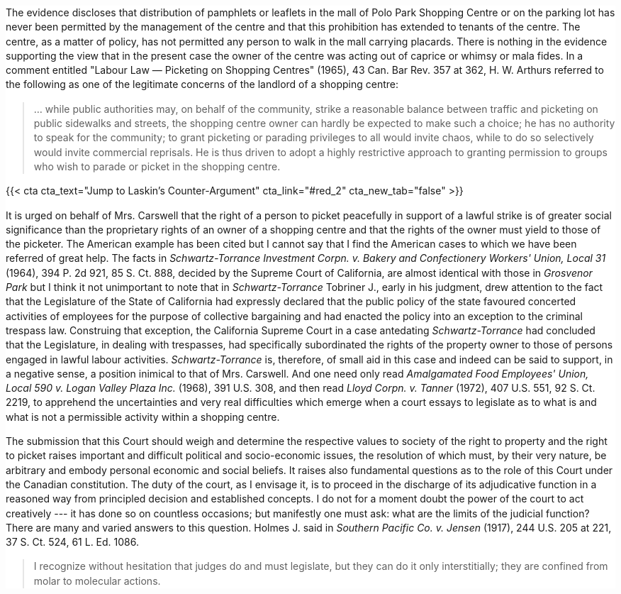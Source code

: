 The evidence discloses that distribution of pamphlets or leaflets in the mall of Polo Park Shopping Centre or on the parking lot has never been permitted by the management of the centre and that this prohibition has extended to tenants of the centre. The centre, as a matter of policy, has not permitted any person to walk in the mall carrying placards. There is nothing in the evidence supporting the view that in the present case the owner of the centre was acting out of caprice or whimsy or mala fides. In a comment entitled "Labour Law — Picketing on Shopping Centres" (1965), 43 Can. Bar Rev. 357 at 362, H. W. Arthurs referred to the following as one of the legitimate concerns of the landlord of a shopping centre:

> … while public authorities may, on behalf of the community, strike a reasonable balance between traffic and picketing on public sidewalks and streets, the shopping centre owner can hardly be expected to make such a choice; he has no authority to speak for the community; to grant picketing or parading privileges to all would invite chaos, while to do so selectively would invite commercial reprisals. He is thus driven to adopt a highly restrictive approach to granting permission to groups who wish to parade or picket in the shopping centre.

{{< cta cta_text="Jump to Laskin’s Counter-Argument" cta_link="#red_2" cta_new_tab="false" >}}

</div>

<div id="purple"><span id="purple_1"></span>

It is urged on behalf of Mrs. Carswell that the right of a person to picket peacefully in support of a lawful strike is of greater social significance than the proprietary rights of an owner of a shopping centre and that the rights of the owner must yield to those of the picketer. The American example has been cited but I cannot say that I find the American cases to which we have been referred of great help. The facts in *Schwartz-Torrance Investment Corpn. v. Bakery and Confectionery Workers' Union, Local 31* (1964), 394 P. 2d 921, 85 S. Ct. 888, decided by the Supreme Court of California, are almost identical with those in *Grosvenor Park* but I think it not unimportant to note that in *Schwartz-Torrance* Tobriner J., early in his judgment, drew attention to the fact that the Legislature of the State of California had expressly declared that the public policy of the state favoured concerted activities of employees for the purpose of collective bargaining and had enacted the policy into an exception to the criminal trespass law. Construing that exception, the California Supreme Court in a case antedating *Schwartz-Torrance* had concluded that the Legislature, in dealing with trespasses, had specifically subordinated the rights of the property owner to those of persons engaged in lawful labour activities. *Schwartz-Torrance* is, therefore, of small aid in this case and indeed can be said to support, in a negative sense, a position inimical to that of Mrs. Carswell. And one need only read *Amalgamated Food Employees' Union, Local 590 v. Logan Valley Plaza Inc.* (1968), 391 U.S. 308, and then read *Lloyd Corpn. v. Tanner* (1972), 407 U.S. 551, 92 S. Ct. 2219, to apprehend the uncertainties and very real difficulties which emerge when a court essays to legislate as to what is and what is not a permissible activity within a shopping centre.

The submission that this Court should weigh and determine the respective values to society of the right to property and the right to picket raises important and difficult political and socio-economic issues, the resolution of which must, by their very nature, be arbitrary and embody personal economic and social beliefs. It raises also fundamental questions as to the role of this Court under the Canadian constitution. The duty of the court, as I envisage it, is to proceed in the discharge of its adjudicative function in a reasoned way from principled decision and established concepts. I do not for a moment doubt the power of the court to act creatively --- it has done so on countless occasions; but manifestly one must ask: what are the limits of the judicial function? There are many and varied answers to this question. Holmes J. said in *Southern Pacific Co. v. Jensen* (1917), 244 U.S. 205 at 221, 37 S. Ct. 524, 61 L. Ed. 1086.

> I recognize without hesitation that judges do and must legislate, but they can do it only interstitially; they are confined from molar to molecular actions.
